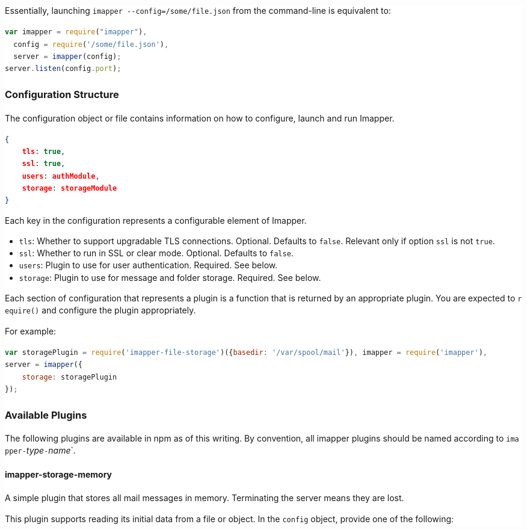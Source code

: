 Essentially, launching `imapper --config=/some/file.json` from the command-line is equivalent to:

````javascript
var imapper = require("imapper"),
  config = require('/some/file.json'),
  server = imapper(config);
server.listen(config.port);
````

### Configuration Structure

The configuration object or file contains information on how to configure, launch and run Imapper. 

````json
{
	tls: true,
	ssl: true,
	users: authModule,
	storage: storageModule
}
````

Each key in the configuration represents a configurable element of Imapper.

* `tls`: Whether to support upgradable TLS connections. Optional. Defaults to `false`. Relevant only if option `ssl` is not `true`.
* `ssl`: Whether to run in SSL or clear mode. Optional. Defaults to `false`.
* `users`: Plugin to use for user authentication. Required. See below.
* `storage`: Plugin to use for message and folder storage. Required. See below.

Each section of configuration that represents a plugin is a function that is returned by an appropriate plugin. You are expected to `require()` and configure the plugin appropriately.

For example:

````javascript
var storagePlugin = require('imapper-file-storage')({basedir: '/var/spool/mail'}), imapper = require('imapper'),
server = imapper({
	storage: storagePlugin
});

````


### Available Plugins

The following plugins are available in npm as of this writing. By convention, all imapper plugins should be named according to `imapper-`*type*`-`*name*`.

#### imapper-storage-memory
A simple plugin that stores all mail messages in memory. Terminating the server means they are lost.

This plugin supports reading its initial data from a file or object. In the `config` object, provide one of the following:
